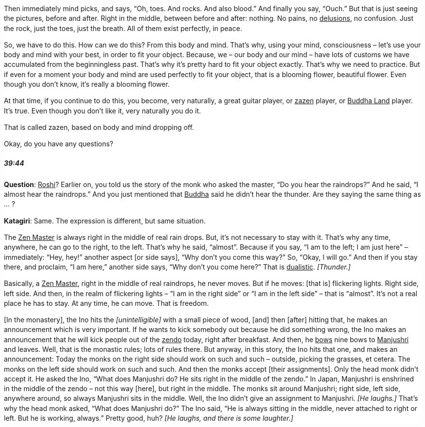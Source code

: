 Then immediately mind picks, and says, “Oh, toes. And rocks. And also blood.” And finally you say, “Ouch.” But that is just seeing the pictures, before and after. Right in the middle, between before and after: nothing. No pains, no [delusions](glossary#delusion), no confusion. Just the rock, just the toes, just the breath. All of them exist perfectly, in peace.

So, we have to do this. How can we do this? From this body and mind. That’s why, using your mind, consciousness – let’s use your body and mind with your best, in order to fit your object. Because, we – our body and our mind – have lots of customs we have accumulated from the beginningless past. That’s why it’s pretty hard to fit your object exactly. That’s why we need to practice. But if even for a moment your body and mind are used perfectly to fit your object, that is a blooming flower, beautiful flower. Even though you don’t know, it’s really a blooming flower. 

At that time, if you continue to do this, you become, very naturally, a great guitar player, or [zazen](glossary#zazen) player, or [Buddha Land](glossary#buddha-land) player. It’s true. Even though you don’t like it, very naturally you do it. 

That is called zazen, based on body and mind dropping off. 

Okay, do you have any questions?  

##### 39:44

**Question**: [Roshi](glossary#roshi)? Earlier on, you told us the story of the monk who asked the master, “Do you hear the raindrops?” And he said, “I almost hear the raindrops.” And you just mentioned that [Buddha](glossary#buddha) said he didn’t hear the thunder. Are they saying the same thing as ... ?

**Katagiri**: Same. The expression is different, but same situation. 

The [Zen Master](glossary#zen-master) is always right in the middle of real rain drops. But, it’s not necessary to stay with it. That’s why any time, anywhere, he can go to the right, to the left. That’s why he said, “almost”. Because if you say, “I am to the left; I am just here” – immediately: “Hey, hey!” another aspect [or side says], “Why don’t you come this way?” So, “Okay, I will go.” And then if you stay there, and proclaim, “I am here,” another side says, “Why don’t you come here?” That is [dualistic](glossary#dualistic). *[Thunder.]*

Basically, a [Zen Master](glossary#zen-master), right in the middle of real raindrops, he never moves. But if he moves: [that is] flickering lights. Right side, left side. And then, in the realm of flickering lights – “I am in the right side” or “I am in the left side” – that is “almost”. It’s not a real place he has to stay. At any time, he can move. That is freedom. 

[In the monastery], the Ino hits the *[unintelligible]* with a small piece of wood, [and] then [after] hitting that, he makes an announcement which is very important. If he wants to kick somebody out because he did something wrong, the Ino makes an announcement that he will kick people out of the [zendo](glossary#zendo) today, right after breakfast. And then, he [bows](glossary#bowing) nine bows to [Manjushri](glossary#manjushri) and leaves. Well, that is the monastic rules; lots of rules there. But anyway, in this story, the Ino hits that one, and makes an announcement: Today the monks on the right side should work on such and such – outside, picking the grasses, et cetera. The monks on the left side should work on such and such. And then the monks accept [their assignments]. Only the head monk didn’t accept it. He asked the Ino, “What does Manjushri do? He sits right in the middle of the zendo.” In Japan, Manjushri is enshrined in the middle of the zendo – not this way [here], but right in the middle. The monks sit around Manjushri; right side, left side, anywhere around, so always Manjushri sits in the middle. Well, the Ino didn’t give an assignment to Manjushri. *[He laughs.]* That’s why the head monk asked, “What does Manjushri do?” The Ino said, “He is always sitting in the middle, never attached to right or left. But he is working, always.” Pretty good, huh? *[He laughs, and there is some laughter.]*
